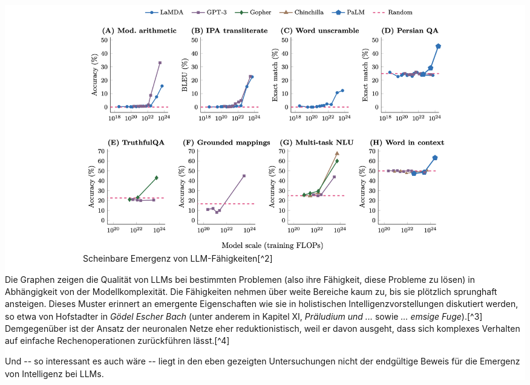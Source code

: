 <img src="assets/emergenz.png" style="display: block; margin-left: auto; margin-right: auto; width: 70%;">
<figcaption style="display: block; margin-left: auto; margin-right: auto; width: 70%;">Scheinbare Emergenz von LLM-Fähigkeiten[^2]</figcaption>
</figure>

Die Graphen zeigen die Qualität von LLMs bei bestimmten Problemen (also ihre Fähigkeit, diese Probleme zu lösen) in Abhängigkeit von der Modellkomplexität.
Die Fähigkeiten nehmen über weite Bereiche kaum zu, bis sie plötzlich sprunghaft ansteigen.
Dieses Muster erinnert an emergente Eigenschaften wie sie in holistischen Intelligenzvorstellungen diskutiert werden, so etwa von Hofstadter in _Gödel Escher Bach_ (unter anderem in Kapitel XI, _Präludium und ..._ sowie _... emsige Fuge_).[^3]
Demgegenüber ist der Ansatz der neuronalen Netze eher reduktionistisch, weil er davon ausgeht, dass sich komplexes Verhalten auf einfache Rechenoperationen zurückführen lässt.[^4]

Und -- so interessant es auch wäre -- liegt in den eben gezeigten Untersuchungen nicht der endgültige Beweis für die Emergenz von Intelligenz bei LLMs. 

<figure>